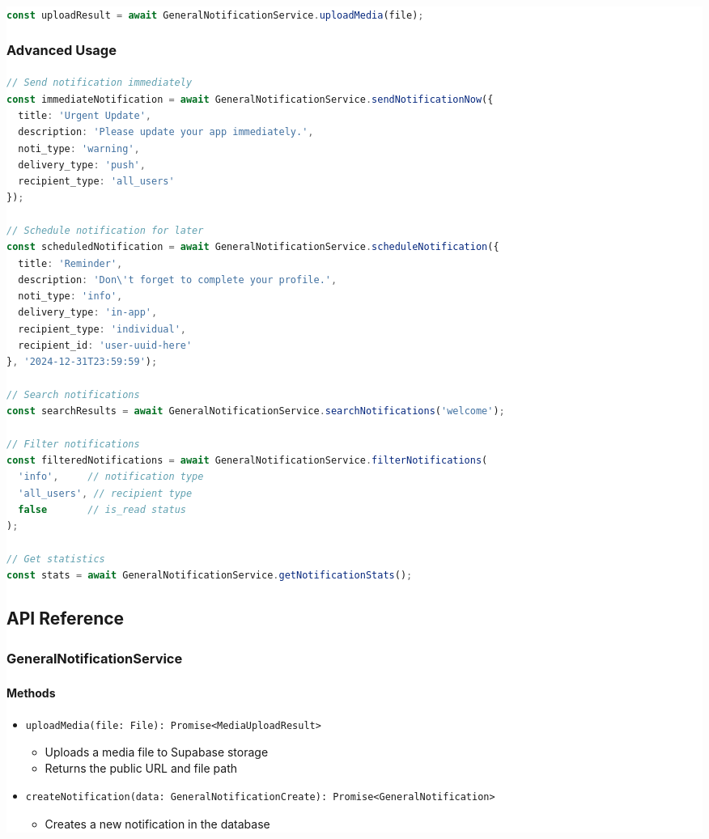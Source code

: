 ```typescript
const uploadResult = await GeneralNotificationService.uploadMedia(file);
```

### Advanced Usage

```typescript
// Send notification immediately
const immediateNotification = await GeneralNotificationService.sendNotificationNow({
  title: 'Urgent Update',
  description: 'Please update your app immediately.',
  noti_type: 'warning',
  delivery_type: 'push',
  recipient_type: 'all_users'
});

// Schedule notification for later
const scheduledNotification = await GeneralNotificationService.scheduleNotification({
  title: 'Reminder',
  description: 'Don\'t forget to complete your profile.',
  noti_type: 'info',
  delivery_type: 'in-app',
  recipient_type: 'individual',
  recipient_id: 'user-uuid-here'
}, '2024-12-31T23:59:59');

// Search notifications
const searchResults = await GeneralNotificationService.searchNotifications('welcome');

// Filter notifications
const filteredNotifications = await GeneralNotificationService.filterNotifications(
  'info',     // notification type
  'all_users', // recipient type
  false       // is_read status
);

// Get statistics
const stats = await GeneralNotificationService.getNotificationStats();
```

## API Reference

### GeneralNotificationService

#### Methods

- `uploadMedia(file: File): Promise<MediaUploadResult>`
  - Uploads a media file to Supabase storage
  - Returns the public URL and file path

- `createNotification(data: GeneralNotificationCreate): Promise<GeneralNotification>`
  - Creates a new notification in the database
